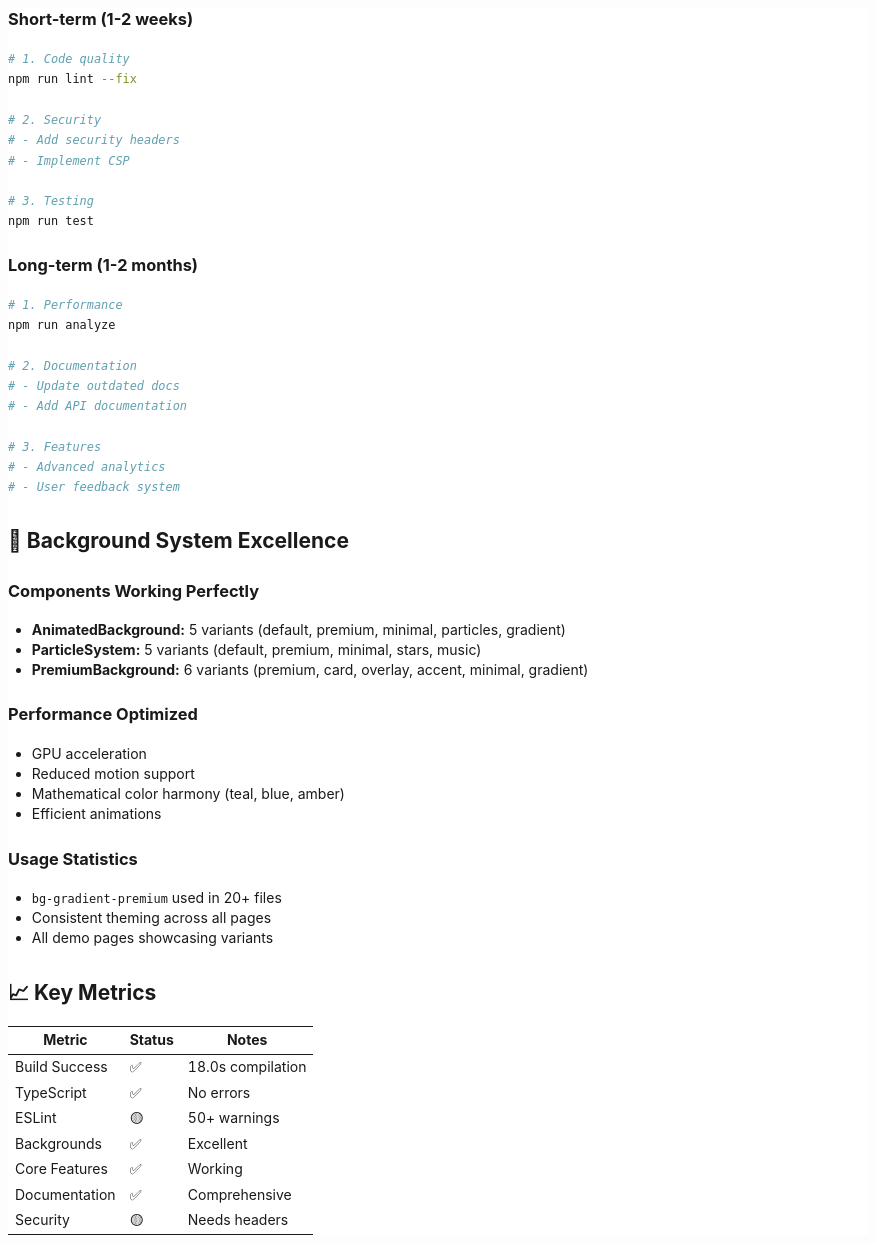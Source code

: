 ### Short-term (1-2 weeks)
```bash
# 1. Code quality
npm run lint --fix

# 2. Security
# - Add security headers
# - Implement CSP

# 3. Testing
npm run test
```

### Long-term (1-2 months)
```bash
# 1. Performance
npm run analyze

# 2. Documentation
# - Update outdated docs
# - Add API documentation

# 3. Features
# - Advanced analytics
# - User feedback system
```

## 🎨 Background System Excellence

### Components Working Perfectly
- **AnimatedBackground:** 5 variants (default, premium, minimal, particles, gradient)
- **ParticleSystem:** 5 variants (default, premium, minimal, stars, music)
- **PremiumBackground:** 6 variants (premium, card, overlay, accent, minimal, gradient)

### Performance Optimized
- GPU acceleration
- Reduced motion support
- Mathematical color harmony (teal, blue, amber)
- Efficient animations

### Usage Statistics
- `bg-gradient-premium` used in 20+ files
- Consistent theming across all pages
- All demo pages showcasing variants

## 📈 Key Metrics

| Metric | Status | Notes |
|--------|--------|-------|
| Build Success | ✅ | 18.0s compilation |
| TypeScript | ✅ | No errors |
| ESLint | 🟡 | 50+ warnings |
| Backgrounds | ✅ | Excellent |
| Core Features | ✅ | Working |
| Documentation | ✅ | Comprehensive |
| Security | 🟡 | Needs headers |